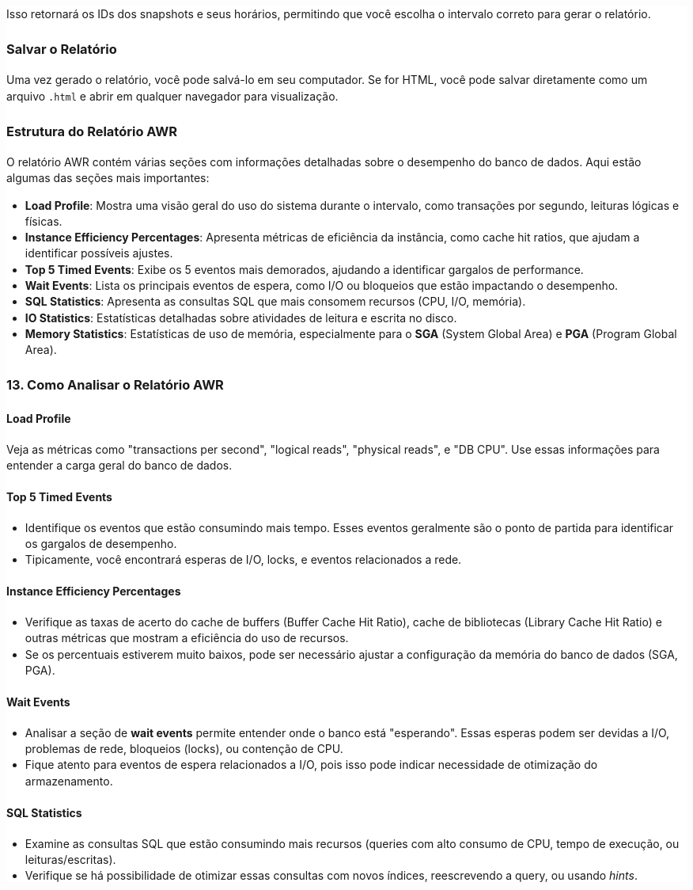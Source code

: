    Isso retornará os IDs dos snapshots e seus horários, permitindo que você escolha o intervalo correto para gerar o relatório.

### **Salvar o Relatório**
   Uma vez gerado o relatório, você pode salvá-lo em seu computador. Se for HTML, você pode salvar diretamente como um arquivo `.html` e abrir em qualquer navegador para visualização.

### **Estrutura do Relatório AWR**
   O relatório AWR contém várias seções com informações detalhadas sobre o desempenho do banco de dados. Aqui estão algumas das seções mais importantes:

   - **Load Profile**: Mostra uma visão geral do uso do sistema durante o intervalo, como transações por segundo, leituras lógicas e físicas.
   - **Instance Efficiency Percentages**: Apresenta métricas de eficiência da instância, como cache hit ratios, que ajudam a identificar possíveis ajustes.
   - **Top 5 Timed Events**: Exibe os 5 eventos mais demorados, ajudando a identificar gargalos de performance.
   - **Wait Events**: Lista os principais eventos de espera, como I/O ou bloqueios que estão impactando o desempenho.
   - **SQL Statistics**: Apresenta as consultas SQL que mais consomem recursos (CPU, I/O, memória).
   - **IO Statistics**: Estatísticas detalhadas sobre atividades de leitura e escrita no disco.
   - **Memory Statistics**: Estatísticas de uso de memória, especialmente para o **SGA** (System Global Area) e **PGA** (Program Global Area).

### 13. **Como Analisar o Relatório AWR**

#### **Load Profile**
   Veja as métricas como "transactions per second", "logical reads", "physical reads", e "DB CPU". Use essas informações para entender a carga geral do banco de dados.

#### **Top 5 Timed Events**
   - Identifique os eventos que estão consumindo mais tempo. Esses eventos geralmente são o ponto de partida para identificar os gargalos de desempenho.
   - Tipicamente, você encontrará esperas de I/O, locks, e eventos relacionados a rede.

#### **Instance Efficiency Percentages**
   - Verifique as taxas de acerto do cache de buffers (Buffer Cache Hit Ratio), cache de bibliotecas (Library Cache Hit Ratio) e outras métricas que mostram a eficiência do uso de recursos.
   - Se os percentuais estiverem muito baixos, pode ser necessário ajustar a configuração da memória do banco de dados (SGA, PGA).

#### **Wait Events**
   - Analisar a seção de **wait events** permite entender onde o banco está "esperando". Essas esperas podem ser devidas a I/O, problemas de rede, bloqueios (locks), ou contenção de CPU.
   - Fique atento para eventos de espera relacionados a I/O, pois isso pode indicar necessidade de otimização do armazenamento.

#### **SQL Statistics**
   - Examine as consultas SQL que estão consumindo mais recursos (queries com alto consumo de CPU, tempo de execução, ou leituras/escritas).
   - Verifique se há possibilidade de otimizar essas consultas com novos índices, reescrevendo a query, ou usando *hints*.
